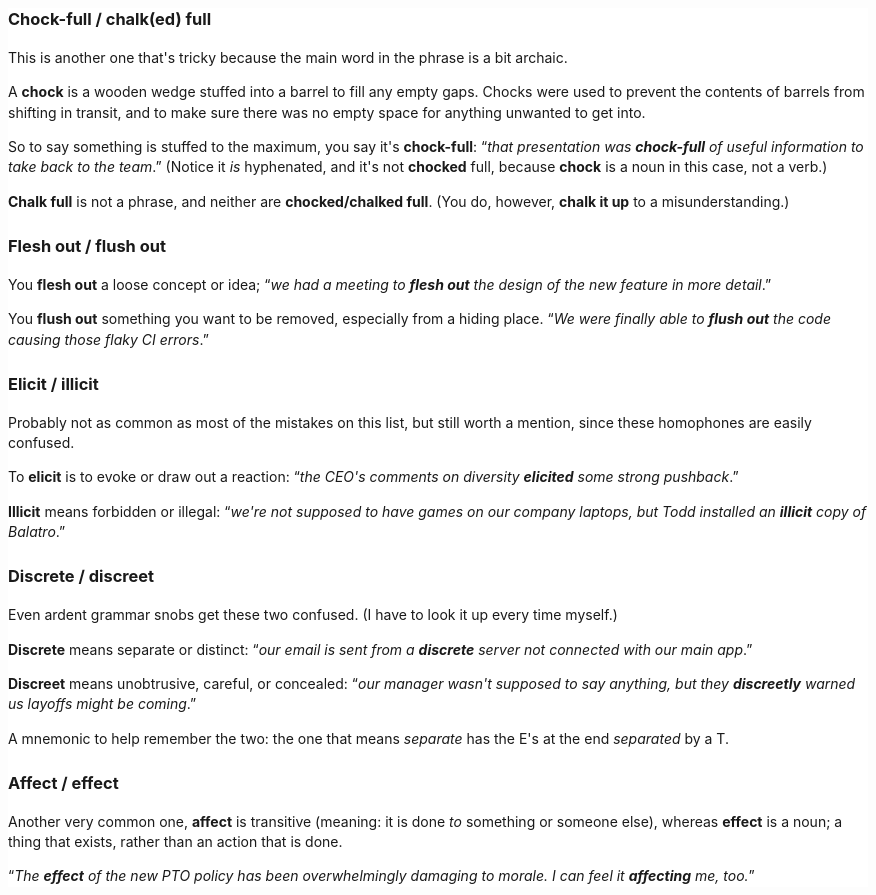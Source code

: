 
### Chock-full / chalk(ed) full

This is another one that's tricky because the main word in the phrase is a bit archaic.

A **chock** is a wooden wedge stuffed into a barrel to fill any empty gaps. Chocks were used to prevent the contents of barrels from shifting in transit, and to make sure there was no empty space for anything unwanted to get into.

So to say something is stuffed to the maximum, you say it's **chock-full**: “_that presentation was **chock-full** of useful information to take back to the team_.” (Notice it _is_ hyphenated, and it's not **chocked** full, because **chock** is a noun in this case, not a verb.)

**Chalk full** is not a phrase, and neither are **chocked/chalked full**. (You do, however, **chalk it up** to a misunderstanding.)


### Flesh out / flush out

You **flesh out** a loose concept or idea; “_we had a meeting to **flesh out** the design of the new feature in more detail_.”

You **flush out** something you want to be removed, especially from a hiding place. “_We were finally able to **flush out** the code causing those flaky CI errors_.”


### Elicit / illicit

Probably not as common as most of the mistakes on this list, but still worth a mention, since these homophones are easily confused.

To **elicit** is to evoke or draw out a reaction: “_the CEO's comments on diversity **elicited** some strong pushback_.”

**Illicit** means forbidden or illegal: “_we're not supposed to have games on our company laptops, but Todd installed an **illicit** copy of Balatro_.”


### Discrete / discreet

Even ardent grammar snobs get these two confused. (I have to look it up every time myself.)

**Discrete** means separate or distinct: “_our email is sent from a **discrete** server not connected with our main app_.”

**Discreet** means unobtrusive, careful, or concealed: “_our manager wasn't supposed to say anything, but they **discreetly** warned us layoffs might be coming_.”

A mnemonic to help remember the two: the one that means _separate_ has the E's at the end _separated_ by a T.

### Affect / effect

Another very common one, **affect** is transitive (meaning: it is done _to_ something or someone else), whereas **effect** is a noun; a thing that exists, rather than an action that is done.

“_The **effect** of the new PTO policy has been overwhelmingly damaging to morale. I can feel it **affecting** me, too._”
